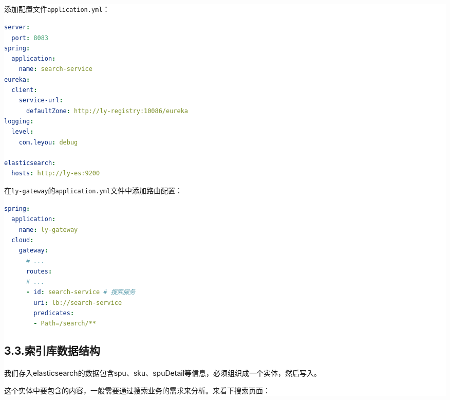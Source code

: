 

添加配置文件`application.yml`：

```yml
server:
  port: 8083
spring:
  application:
    name: search-service
eureka:
  client:
    service-url:
      defaultZone: http://ly-registry:10086/eureka
logging:
  level:
    com.leyou: debug

elasticsearch:
  hosts: http://ly-es:9200
```



在`ly-gateway`的`application.yml`文件中添加路由配置：

```yaml
spring:
  application:
    name: ly-gateway
  cloud:
    gateway:
      # ...
      routes:
      # ...
      - id: search-service # 搜索服务
        uri: lb://search-service
        predicates:
        - Path=/search/**
```



## 3.3.索引库数据结构

我们存入elasticsearch的数据包含spu、sku、spuDetail等信息，必须组织成一个实体，然后写入。

这个实体中要包含的内容，一般需要通过搜索业务的需求来分析。来看下搜索页面：
